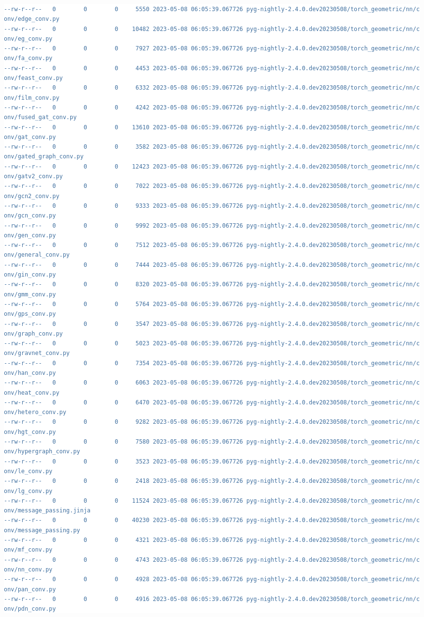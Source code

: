 ```diff
--rw-r--r--   0        0        0     5550 2023-05-08 06:05:39.067726 pyg-nightly-2.4.0.dev20230508/torch_geometric/nn/conv/edge_conv.py
--rw-r--r--   0        0        0    10482 2023-05-08 06:05:39.067726 pyg-nightly-2.4.0.dev20230508/torch_geometric/nn/conv/eg_conv.py
--rw-r--r--   0        0        0     7927 2023-05-08 06:05:39.067726 pyg-nightly-2.4.0.dev20230508/torch_geometric/nn/conv/fa_conv.py
--rw-r--r--   0        0        0     4453 2023-05-08 06:05:39.067726 pyg-nightly-2.4.0.dev20230508/torch_geometric/nn/conv/feast_conv.py
--rw-r--r--   0        0        0     6332 2023-05-08 06:05:39.067726 pyg-nightly-2.4.0.dev20230508/torch_geometric/nn/conv/film_conv.py
--rw-r--r--   0        0        0     4242 2023-05-08 06:05:39.067726 pyg-nightly-2.4.0.dev20230508/torch_geometric/nn/conv/fused_gat_conv.py
--rw-r--r--   0        0        0    13610 2023-05-08 06:05:39.067726 pyg-nightly-2.4.0.dev20230508/torch_geometric/nn/conv/gat_conv.py
--rw-r--r--   0        0        0     3582 2023-05-08 06:05:39.067726 pyg-nightly-2.4.0.dev20230508/torch_geometric/nn/conv/gated_graph_conv.py
--rw-r--r--   0        0        0    12423 2023-05-08 06:05:39.067726 pyg-nightly-2.4.0.dev20230508/torch_geometric/nn/conv/gatv2_conv.py
--rw-r--r--   0        0        0     7022 2023-05-08 06:05:39.067726 pyg-nightly-2.4.0.dev20230508/torch_geometric/nn/conv/gcn2_conv.py
--rw-r--r--   0        0        0     9333 2023-05-08 06:05:39.067726 pyg-nightly-2.4.0.dev20230508/torch_geometric/nn/conv/gcn_conv.py
--rw-r--r--   0        0        0     9992 2023-05-08 06:05:39.067726 pyg-nightly-2.4.0.dev20230508/torch_geometric/nn/conv/gen_conv.py
--rw-r--r--   0        0        0     7512 2023-05-08 06:05:39.067726 pyg-nightly-2.4.0.dev20230508/torch_geometric/nn/conv/general_conv.py
--rw-r--r--   0        0        0     7444 2023-05-08 06:05:39.067726 pyg-nightly-2.4.0.dev20230508/torch_geometric/nn/conv/gin_conv.py
--rw-r--r--   0        0        0     8320 2023-05-08 06:05:39.067726 pyg-nightly-2.4.0.dev20230508/torch_geometric/nn/conv/gmm_conv.py
--rw-r--r--   0        0        0     5764 2023-05-08 06:05:39.067726 pyg-nightly-2.4.0.dev20230508/torch_geometric/nn/conv/gps_conv.py
--rw-r--r--   0        0        0     3547 2023-05-08 06:05:39.067726 pyg-nightly-2.4.0.dev20230508/torch_geometric/nn/conv/graph_conv.py
--rw-r--r--   0        0        0     5023 2023-05-08 06:05:39.067726 pyg-nightly-2.4.0.dev20230508/torch_geometric/nn/conv/gravnet_conv.py
--rw-r--r--   0        0        0     7354 2023-05-08 06:05:39.067726 pyg-nightly-2.4.0.dev20230508/torch_geometric/nn/conv/han_conv.py
--rw-r--r--   0        0        0     6063 2023-05-08 06:05:39.067726 pyg-nightly-2.4.0.dev20230508/torch_geometric/nn/conv/heat_conv.py
--rw-r--r--   0        0        0     6470 2023-05-08 06:05:39.067726 pyg-nightly-2.4.0.dev20230508/torch_geometric/nn/conv/hetero_conv.py
--rw-r--r--   0        0        0     9282 2023-05-08 06:05:39.067726 pyg-nightly-2.4.0.dev20230508/torch_geometric/nn/conv/hgt_conv.py
--rw-r--r--   0        0        0     7580 2023-05-08 06:05:39.067726 pyg-nightly-2.4.0.dev20230508/torch_geometric/nn/conv/hypergraph_conv.py
--rw-r--r--   0        0        0     3523 2023-05-08 06:05:39.067726 pyg-nightly-2.4.0.dev20230508/torch_geometric/nn/conv/le_conv.py
--rw-r--r--   0        0        0     2418 2023-05-08 06:05:39.067726 pyg-nightly-2.4.0.dev20230508/torch_geometric/nn/conv/lg_conv.py
--rw-r--r--   0        0        0    11524 2023-05-08 06:05:39.067726 pyg-nightly-2.4.0.dev20230508/torch_geometric/nn/conv/message_passing.jinja
--rw-r--r--   0        0        0    40230 2023-05-08 06:05:39.067726 pyg-nightly-2.4.0.dev20230508/torch_geometric/nn/conv/message_passing.py
--rw-r--r--   0        0        0     4321 2023-05-08 06:05:39.067726 pyg-nightly-2.4.0.dev20230508/torch_geometric/nn/conv/mf_conv.py
--rw-r--r--   0        0        0     4743 2023-05-08 06:05:39.067726 pyg-nightly-2.4.0.dev20230508/torch_geometric/nn/conv/nn_conv.py
--rw-r--r--   0        0        0     4928 2023-05-08 06:05:39.067726 pyg-nightly-2.4.0.dev20230508/torch_geometric/nn/conv/pan_conv.py
--rw-r--r--   0        0        0     4916 2023-05-08 06:05:39.067726 pyg-nightly-2.4.0.dev20230508/torch_geometric/nn/conv/pdn_conv.py
```